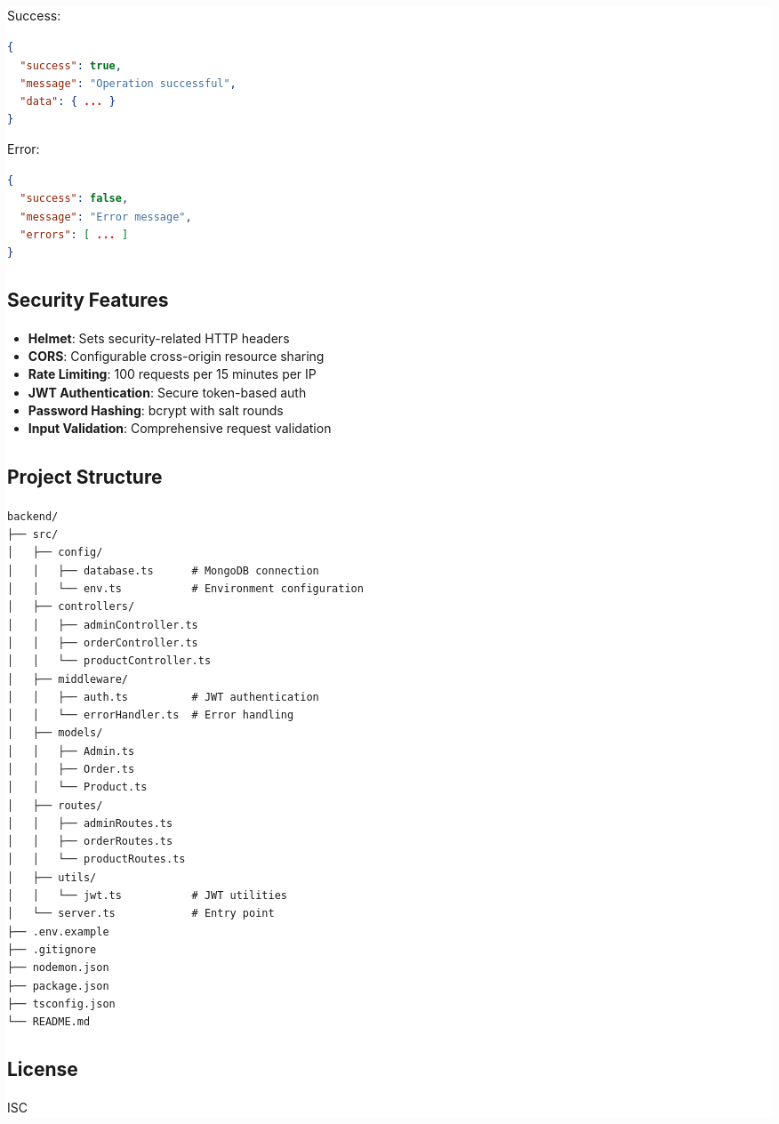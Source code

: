 Success:
```json
{
  "success": true,
  "message": "Operation successful",
  "data": { ... }
}
```

Error:
```json
{
  "success": false,
  "message": "Error message",
  "errors": [ ... ]
}
```

## Security Features

- **Helmet**: Sets security-related HTTP headers
- **CORS**: Configurable cross-origin resource sharing
- **Rate Limiting**: 100 requests per 15 minutes per IP
- **JWT Authentication**: Secure token-based auth
- **Password Hashing**: bcrypt with salt rounds
- **Input Validation**: Comprehensive request validation

## Project Structure

```
backend/
├── src/
│   ├── config/
│   │   ├── database.ts      # MongoDB connection
│   │   └── env.ts           # Environment configuration
│   ├── controllers/
│   │   ├── adminController.ts
│   │   ├── orderController.ts
│   │   └── productController.ts
│   ├── middleware/
│   │   ├── auth.ts          # JWT authentication
│   │   └── errorHandler.ts  # Error handling
│   ├── models/
│   │   ├── Admin.ts
│   │   ├── Order.ts
│   │   └── Product.ts
│   ├── routes/
│   │   ├── adminRoutes.ts
│   │   ├── orderRoutes.ts
│   │   └── productRoutes.ts
│   ├── utils/
│   │   └── jwt.ts           # JWT utilities
│   └── server.ts            # Entry point
├── .env.example
├── .gitignore
├── nodemon.json
├── package.json
├── tsconfig.json
└── README.md
```

## License

ISC
